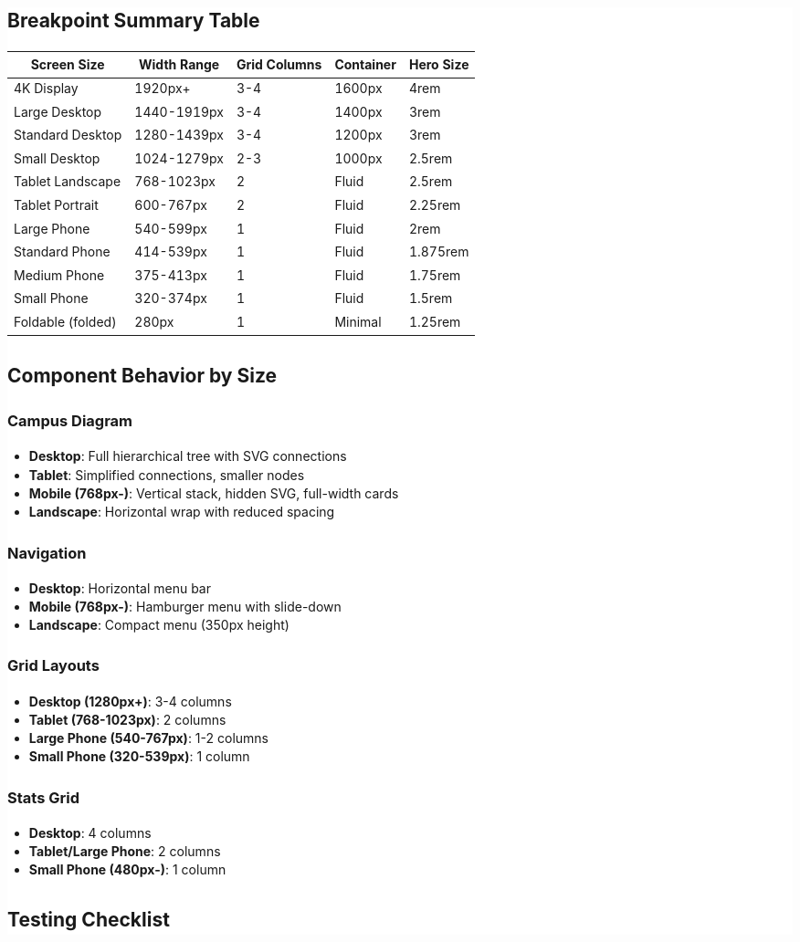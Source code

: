## Breakpoint Summary Table

| Screen Size | Width Range | Grid Columns | Container | Hero Size |
|------------|-------------|--------------|-----------|-----------|
| 4K Display | 1920px+ | 3-4 | 1600px | 4rem |
| Large Desktop | 1440-1919px | 3-4 | 1400px | 3rem |
| Standard Desktop | 1280-1439px | 3-4 | 1200px | 3rem |
| Small Desktop | 1024-1279px | 2-3 | 1000px | 2.5rem |
| Tablet Landscape | 768-1023px | 2 | Fluid | 2.5rem |
| Tablet Portrait | 600-767px | 2 | Fluid | 2.25rem |
| Large Phone | 540-599px | 1 | Fluid | 2rem |
| Standard Phone | 414-539px | 1 | Fluid | 1.875rem |
| Medium Phone | 375-413px | 1 | Fluid | 1.75rem |
| Small Phone | 320-374px | 1 | Fluid | 1.5rem |
| Foldable (folded) | 280px | 1 | Minimal | 1.25rem |

## Component Behavior by Size

### Campus Diagram
- **Desktop**: Full hierarchical tree with SVG connections
- **Tablet**: Simplified connections, smaller nodes
- **Mobile (768px-)**: Vertical stack, hidden SVG, full-width cards
- **Landscape**: Horizontal wrap with reduced spacing

### Navigation
- **Desktop**: Horizontal menu bar
- **Mobile (768px-)**: Hamburger menu with slide-down
- **Landscape**: Compact menu (350px height)

### Grid Layouts
- **Desktop (1280px+)**: 3-4 columns
- **Tablet (768-1023px)**: 2 columns
- **Large Phone (540-767px)**: 1-2 columns
- **Small Phone (320-539px)**: 1 column

### Stats Grid
- **Desktop**: 4 columns
- **Tablet/Large Phone**: 2 columns
- **Small Phone (480px-)**: 1 column

## Testing Checklist
